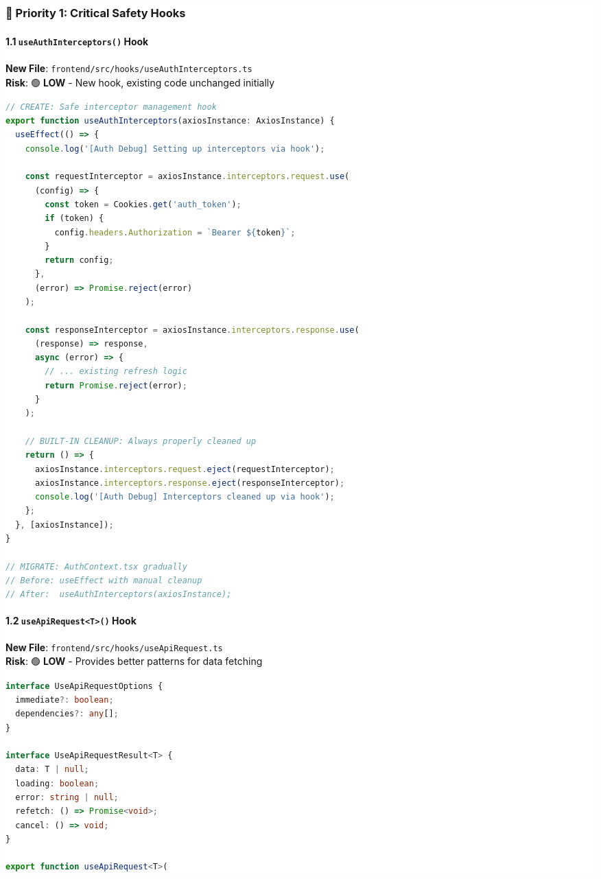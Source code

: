 ### **🚨 Priority 1: Critical Safety Hooks**

#### **1.1 `useAuthInterceptors()` Hook**
**New File**: `frontend/src/hooks/useAuthInterceptors.ts`  
**Risk**: 🟢 **LOW** - New hook, existing code unchanged initially

```typescript
// CREATE: Safe interceptor management hook
export function useAuthInterceptors(axiosInstance: AxiosInstance) {
  useEffect(() => {
    console.log('[Auth Debug] Setting up interceptors via hook');
    
    const requestInterceptor = axiosInstance.interceptors.request.use(
      (config) => {
        const token = Cookies.get('auth_token');
        if (token) {
          config.headers.Authorization = `Bearer ${token}`;
        }
        return config;
      },
      (error) => Promise.reject(error)
    );

    const responseInterceptor = axiosInstance.interceptors.response.use(
      (response) => response,
      async (error) => {
        // ... existing refresh logic
        return Promise.reject(error);
      }
    );

    // BUILT-IN CLEANUP: Always properly cleaned up
    return () => {
      axiosInstance.interceptors.request.eject(requestInterceptor);
      axiosInstance.interceptors.response.eject(responseInterceptor);
      console.log('[Auth Debug] Interceptors cleaned up via hook');
    };
  }, [axiosInstance]);
}

// MIGRATE: AuthContext.tsx gradually
// Before: useEffect with manual cleanup
// After:  useAuthInterceptors(axiosInstance);
```

#### **1.2 `useApiRequest<T>()` Hook**
**New File**: `frontend/src/hooks/useApiRequest.ts`  
**Risk**: 🟢 **LOW** - Provides better patterns for data fetching

```typescript
interface UseApiRequestOptions {
  immediate?: boolean;
  dependencies?: any[];
}

interface UseApiRequestResult<T> {
  data: T | null;
  loading: boolean;
  error: string | null;
  refetch: () => Promise<void>;
  cancel: () => void;
}

export function useApiRequest<T>(
```